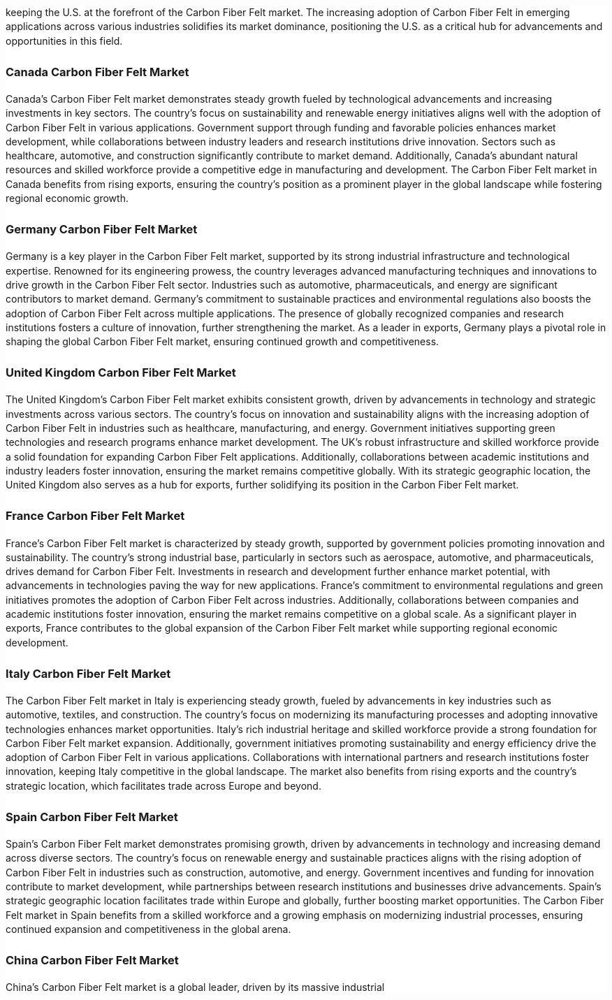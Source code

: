 keeping the U.S. at the forefront of the Carbon Fiber Felt market. The increasing adoption of Carbon Fiber Felt in emerging applications across various industries solidifies its market dominance, positioning the U.S. as a critical hub for advancements and opportunities in this field.</p><h3>Canada Carbon Fiber Felt Market</h3><p>Canada&rsquo;s Carbon Fiber Felt market demonstrates steady growth fueled by technological advancements and increasing investments in key sectors. The country&rsquo;s focus on sustainability and renewable energy initiatives aligns well with the adoption of Carbon Fiber Felt in various applications. Government support through funding and favorable policies enhances market development, while collaborations between industry leaders and research institutions drive innovation. Sectors such as healthcare, automotive, and construction significantly contribute to market demand. Additionally, Canada&rsquo;s abundant natural resources and skilled workforce provide a competitive edge in manufacturing and development. The Carbon Fiber Felt market in Canada benefits from rising exports, ensuring the country&rsquo;s position as a prominent player in the global landscape while fostering regional economic growth.</p><h3>Germany Carbon Fiber Felt Market</h3><p>Germany is a key player in the Carbon Fiber Felt market, supported by its strong industrial infrastructure and technological expertise. Renowned for its engineering prowess, the country leverages advanced manufacturing techniques and innovations to drive growth in the Carbon Fiber Felt sector. Industries such as automotive, pharmaceuticals, and energy are significant contributors to market demand. Germany&rsquo;s commitment to sustainable practices and environmental regulations also boosts the adoption of Carbon Fiber Felt across multiple applications. The presence of globally recognized companies and research institutions fosters a culture of innovation, further strengthening the market. As a leader in exports, Germany plays a pivotal role in shaping the global Carbon Fiber Felt market, ensuring continued growth and competitiveness.</p><h3>United Kingdom Carbon Fiber Felt Market</h3><p>The United Kingdom&rsquo;s Carbon Fiber Felt market exhibits consistent growth, driven by advancements in technology and strategic investments across various sectors. The country&rsquo;s focus on innovation and sustainability aligns with the increasing adoption of Carbon Fiber Felt in industries such as healthcare, manufacturing, and energy. Government initiatives supporting green technologies and research programs enhance market development. The UK&rsquo;s robust infrastructure and skilled workforce provide a solid foundation for expanding Carbon Fiber Felt applications. Additionally, collaborations between academic institutions and industry leaders foster innovation, ensuring the market remains competitive globally. With its strategic geographic location, the United Kingdom also serves as a hub for exports, further solidifying its position in the Carbon Fiber Felt market.</p><h3>France Carbon Fiber Felt Market</h3><p>France&rsquo;s Carbon Fiber Felt market is characterized by steady growth, supported by government policies promoting innovation and sustainability. The country&rsquo;s strong industrial base, particularly in sectors such as aerospace, automotive, and pharmaceuticals, drives demand for Carbon Fiber Felt. Investments in research and development further enhance market potential, with advancements in technologies paving the way for new applications. France&rsquo;s commitment to environmental regulations and green initiatives promotes the adoption of Carbon Fiber Felt across industries. Additionally, collaborations between companies and academic institutions foster innovation, ensuring the market remains competitive on a global scale. As a significant player in exports, France contributes to the global expansion of the Carbon Fiber Felt market while supporting regional economic development.</p><h3>Italy Carbon Fiber Felt Market</h3><p>The Carbon Fiber Felt market in Italy is experiencing steady growth, fueled by advancements in key industries such as automotive, textiles, and construction. The country&rsquo;s focus on modernizing its manufacturing processes and adopting innovative technologies enhances market opportunities. Italy&rsquo;s rich industrial heritage and skilled workforce provide a strong foundation for Carbon Fiber Felt market expansion. Additionally, government initiatives promoting sustainability and energy efficiency drive the adoption of Carbon Fiber Felt in various applications. Collaborations with international partners and research institutions foster innovation, keeping Italy competitive in the global landscape. The market also benefits from rising exports and the country&rsquo;s strategic location, which facilitates trade across Europe and beyond.</p><h3>Spain Carbon Fiber Felt Market</h3><p>Spain&rsquo;s Carbon Fiber Felt market demonstrates promising growth, driven by advancements in technology and increasing demand across diverse sectors. The country&rsquo;s focus on renewable energy and sustainable practices aligns with the rising adoption of Carbon Fiber Felt in industries such as construction, automotive, and energy. Government incentives and funding for innovation contribute to market development, while partnerships between research institutions and businesses drive advancements. Spain&rsquo;s strategic geographic location facilitates trade within Europe and globally, further boosting market opportunities. The Carbon Fiber Felt market in Spain benefits from a skilled workforce and a growing emphasis on modernizing industrial processes, ensuring continued expansion and competitiveness in the global arena.</p><h3>China Carbon Fiber Felt Market</h3><p>China&rsquo;s Carbon Fiber Felt market is a global leader, driven by its massive industrial